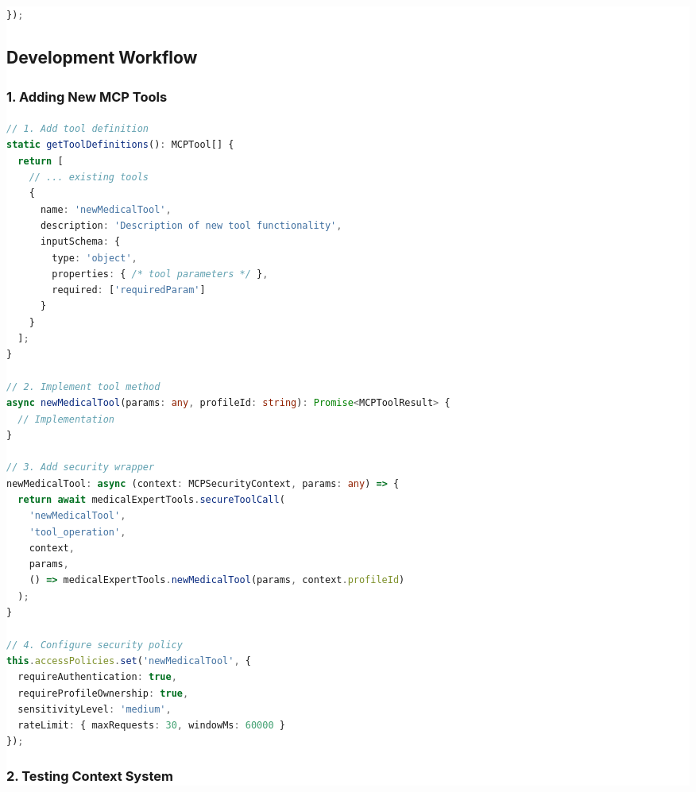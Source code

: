 ```typescript
});
```

## Development Workflow

### 1. Adding New MCP Tools

```typescript
// 1. Add tool definition
static getToolDefinitions(): MCPTool[] {
  return [
    // ... existing tools
    {
      name: 'newMedicalTool',
      description: 'Description of new tool functionality',
      inputSchema: {
        type: 'object',
        properties: { /* tool parameters */ },
        required: ['requiredParam']
      }
    }
  ];
}

// 2. Implement tool method
async newMedicalTool(params: any, profileId: string): Promise<MCPToolResult> {
  // Implementation
}

// 3. Add security wrapper
newMedicalTool: async (context: MCPSecurityContext, params: any) => {
  return await medicalExpertTools.secureToolCall(
    'newMedicalTool',
    'tool_operation',
    context,
    params,
    () => medicalExpertTools.newMedicalTool(params, context.profileId)
  );
}

// 4. Configure security policy
this.accessPolicies.set('newMedicalTool', {
  requireAuthentication: true,
  requireProfileOwnership: true,
  sensitivityLevel: 'medium',
  rateLimit: { maxRequests: 30, windowMs: 60000 }
});
```

### 2. Testing Context System

